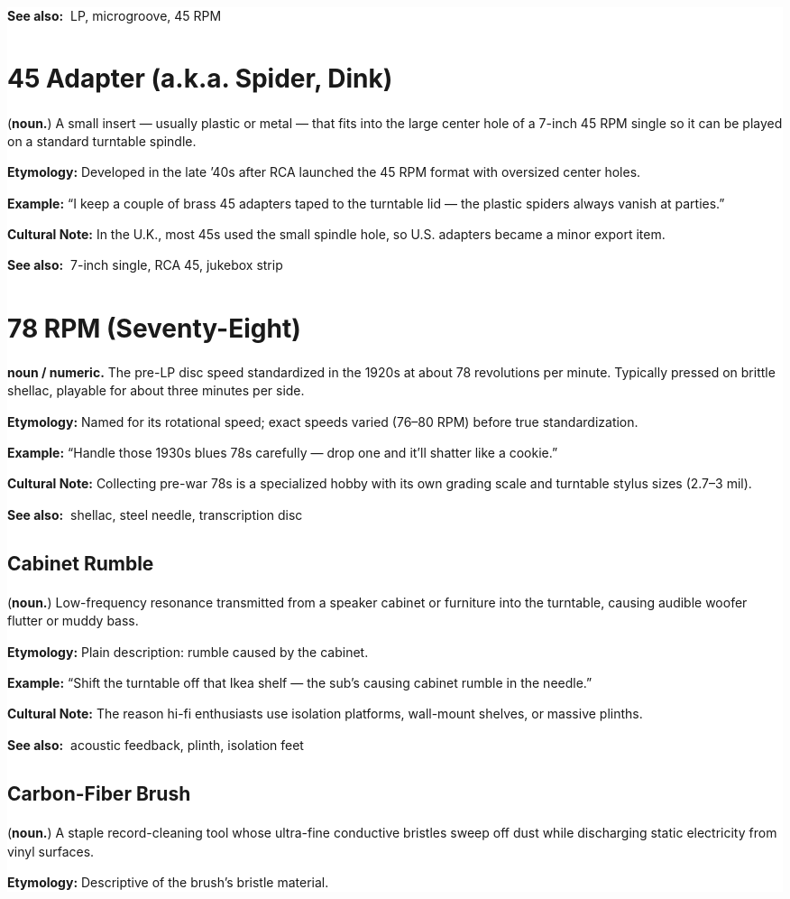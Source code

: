**See also:**  LP, microgroove, 45 RPM

# 45 Adapter (a.k.a. Spider, Dink)
(**noun.**) A small insert — usually plastic or metal — that fits into the large center hole of a 7-inch 45 RPM single so it can be played on a standard turntable spindle.

**Etymology:** Developed in the late ’40s after RCA launched the 45 RPM format with oversized center holes.

**Example:** 
“I keep a couple of brass 45 adapters taped to the turntable lid — the plastic spiders always vanish at parties.”

**Cultural Note:** In the U.K., most 45s used the small spindle hole, so U.S. adapters became a minor export item.

**See also:**  7-inch single, RCA 45, jukebox strip

# 78 RPM (Seventy-Eight)
**noun / numeric.**
The pre-LP disc speed standardized in the 1920s at about 78 revolutions per minute. Typically pressed on brittle shellac, playable for about three minutes per side.

**Etymology:** Named for its rotational speed; exact speeds varied (76–80 RPM) before true standardization.

**Example:** 
“Handle those 1930s blues 78s carefully — drop one and it’ll shatter like a cookie.”

**Cultural Note:** Collecting pre-war 78s is a specialized hobby with its own grading scale and turntable stylus sizes (2.7–3 mil).

**See also:**  shellac, steel needle, transcription disc

## Cabinet Rumble
(**noun.**) Low-frequency resonance transmitted from a speaker cabinet or furniture into the turntable, causing audible woofer flutter or muddy bass.

**Etymology:** Plain description: rumble caused by the cabinet.

**Example:** 
“Shift the turntable off that Ikea shelf — the sub’s causing cabinet rumble in the needle.”

**Cultural Note:** The reason hi-fi enthusiasts use isolation platforms, wall-mount shelves, or massive plinths.

**See also:**  acoustic feedback, plinth, isolation feet

## Carbon-Fiber Brush
(**noun.**) A staple record-cleaning tool whose ultra-fine conductive bristles sweep off dust while discharging static electricity from vinyl surfaces.

**Etymology:** Descriptive of the brush’s bristle material.
